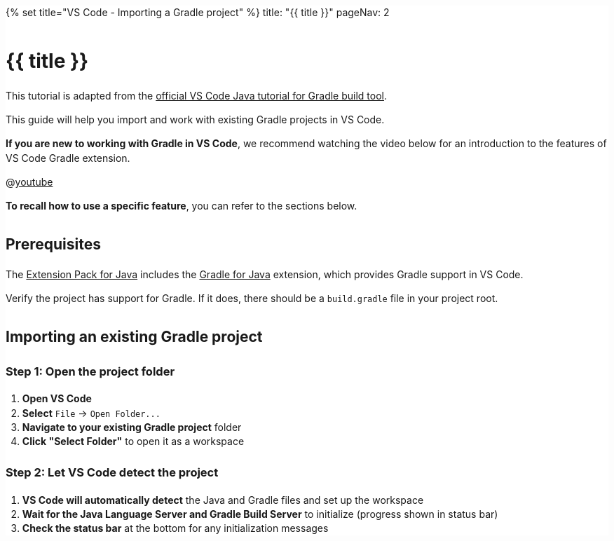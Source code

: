 {% set title="VS Code - Importing a Gradle project" %}
<frontmatter>
  title: "{{ title }}"
  pageNav: 2
</frontmatter>

<include src="../common/common-fragments.md#wip-warning" />

# {{ title }}

<box type="info" seamless>

This tutorial is adapted from the [official VS Code Java tutorial for Gradle build tool](https://code.visualstudio.com/docs/java/java-build#_gradle).
</box>

This guide will help you import and work with existing Gradle projects in VS Code.

**If you are new to working with Gradle in VS Code**, we recommend watching the video below for an introduction to the features of VS Code Gradle extension.

<panel header=":fab-youtube: Get started with VS Code Gradle extension" peek >

@[youtube](dfiaqZX-504)

</panel>

**To recall how to use a specific feature**, you can refer to the sections below.

## Prerequisites

<include src="vscCreatingNewJavaProject.md#vsc-java-prereq" />

The [Extension Pack for Java](https://marketplace.visualstudio.com/items?itemName=vscjava.vscode-java-pack) includes the [Gradle for Java](https://marketplace.visualstudio.com/items?itemName=vscjava.vscode-gradle) extension, which provides Gradle support in VS Code.

<box type="important" seamless>

Verify the project has support for Gradle. If it does, there should be a `build.gradle` file in your project root.
</box>

## Importing an existing Gradle project

### Step 1: Open the project folder

1. **Open VS Code**
1. **Select** `File` → `Open Folder...`
1. **Navigate to your existing Gradle project** folder
1. **Click "Select Folder"** to open it as a workspace

### Step 2: Let VS Code detect the project

1. **VS Code will automatically detect** the Java and Gradle files and set up the workspace
1. **Wait for the Java Language Server and Gradle Build Server** to initialize (progress shown in status bar)
1. **Check the status bar** at the bottom for any initialization messages
